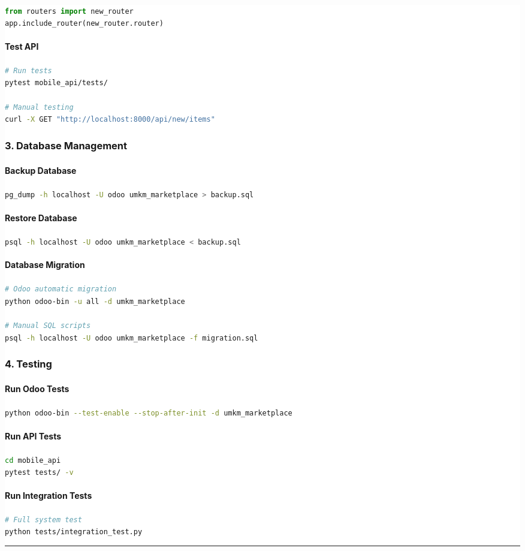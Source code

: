 ```python
from routers import new_router
app.include_router(new_router.router)
```

#### Test API
```bash
# Run tests
pytest mobile_api/tests/

# Manual testing
curl -X GET "http://localhost:8000/api/new/items"
```

### 3. Database Management

#### Backup Database
```bash
pg_dump -h localhost -U odoo umkm_marketplace > backup.sql
```

#### Restore Database
```bash
psql -h localhost -U odoo umkm_marketplace < backup.sql
```

#### Database Migration
```bash
# Odoo automatic migration
python odoo-bin -u all -d umkm_marketplace

# Manual SQL scripts
psql -h localhost -U odoo umkm_marketplace -f migration.sql
```

### 4. Testing

#### Run Odoo Tests
```bash
python odoo-bin --test-enable --stop-after-init -d umkm_marketplace
```

#### Run API Tests
```bash
cd mobile_api
pytest tests/ -v
```

#### Run Integration Tests
```bash
# Full system test
python tests/integration_test.py
```

---
